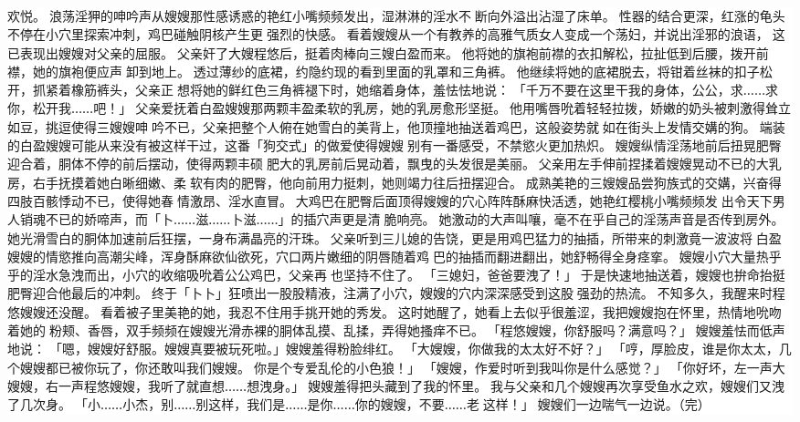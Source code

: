 欢悦。
浪荡淫狎的呻吟声从嫂嫂那性感诱惑的艳红小嘴频频发出，湿淋淋的淫水不
断向外溢出沾湿了床单。
性器的结合更深，红涨的龟头不停在小穴里探索冲刺，鸡巴碰触阴核产生更
强烈的快感。
看着嫂嫂从一个有教养的高雅气质女人变成一个荡妇，并说出淫邪的浪语，
这已表现出嫂嫂对父亲的屈服。
父亲奸了大嫂程悠后，挺着肉棒向三嫂白盈而来。
他将她的旗袍前襟的衣扣解松，拉扯低到后腰，拨开前襟，她的旗袍便应声
卸到地上。
透过薄纱的底裙，约隐约现的看到里面的乳罩和三角裤。
他继续将她的底裙脱去，将钳着丝袜的扣子松开，抓紧着橡筋裤头，父亲正
想将她的鲜红色三角裤褪下时，她缩着身体，羞怯怯地说：
「千万不要在这里干我的身体，公公，求……求你，松开我……吧！」
父亲爱抚着白盈嫂嫂那两颗丰盈柔软的乳房，她的乳房愈形坚挺。
他用嘴唇吮着轻轻拉拨，娇嫩的奶头被刺激得耸立如豆，挑逗使得三嫂嫂呻
吟不已，父亲把整个人俯在她雪白的美背上，他顶撞地抽送着鸡巴，这般姿势就
如在街头上发情交媾的狗。
端装的白盈嫂嫂可能从来没有被这样干过，这番「狗交式」的做爱使得嫂嫂
别有一番感受，不禁慾火更加热炽。
嫂嫂纵情淫荡地前后扭晃肥臀迎合着，胴体不停的前后摆动，使得两颗丰硕
肥大的乳房前后晃动着，飘曳的头发很是美丽。
父亲用左手伸前捏揉着嫂嫂晃动不已的大乳房，右手抚摸着她白晰细嫩、柔
软有肉的肥臀，他向前用力挺刺，她则竭力往后扭摆迎合。
成熟美艳的三嫂嫂品尝狗族式的交媾，兴奋得四肢百骸悸动不已，使得她春
情激昂、淫水直冒。
大鸡巴在肥臀后面顶得嫂嫂的穴心阵阵酥麻快活透，她艳红樱桃小嘴频频发
出令天下男人销魂不已的娇啼声，而「卜……滋……卜滋……」的插穴声更是清
脆响亮。
她激动的大声叫嚷，毫不在乎自己的淫荡声音是否传到房外。
她光滑雪白的胴体加速前后狂摆，一身布满晶亮的汗珠。
父亲听到三儿媳的告饶，更是用鸡巴猛力的抽插，所带来的刺激竟一波波将
白盈嫂嫂的情慾推向高潮尖峰，浑身酥麻欲仙欲死，穴口两片嫩细的阴唇随着鸡
巴的抽插而翻进翻出，她舒畅得全身痉挛。
嫂嫂小穴大量热乎乎的淫水急洩而出，小穴的收缩吸吮着公公鸡巴，父亲再
也坚持不住了。
「三媳妇，爸爸要洩了！」
于是快速地抽送着，嫂嫂也拚命抬挺肥臀迎合他最后的冲刺。
终于「卜卜」狂喷出一股股精液，注满了小穴，嫂嫂的穴内深深感受到这股
强劲的热流。
不知多久，我醒来时程悠嫂嫂还没醒。
看着被子里美艳的她，我忍不住用手挑开她的秀发。
这时她醒了，她看上去似乎很羞涩，我把嫂嫂抱在怀里，热情地吮吻着她的
粉颊、香唇，双手频频在嫂嫂光滑赤裸的胴体乱摸、乱揉，弄得她搔痒不已。
「程悠嫂嫂，你舒服吗？满意吗？」
嫂嫂羞怯而低声地说：
「嗯，嫂嫂好舒服。嫂嫂真要被玩死啦。」嫂嫂羞得粉脸绯红。
「大嫂嫂，你做我的太太好不好？」
「哼，厚脸皮，谁是你太太，几个嫂嫂都已被你玩了，你还敢叫我们嫂嫂。
你是个专爱乱伦的小色狼！」
「嫂嫂，作爱时听到我叫你是什么感觉？」
「你好坏，左一声大嫂嫂，右一声程悠嫂嫂，我听了就直想……想洩身。」
嫂嫂羞得把头藏到了我的怀里。
我与父亲和几个嫂嫂再次享受鱼水之欢，嫂嫂们又洩了几次身。
「小……小杰，别……别这样，我们是……是你……你的嫂嫂，不要……老
这样！」
嫂嫂们一边喘气一边说。（完）